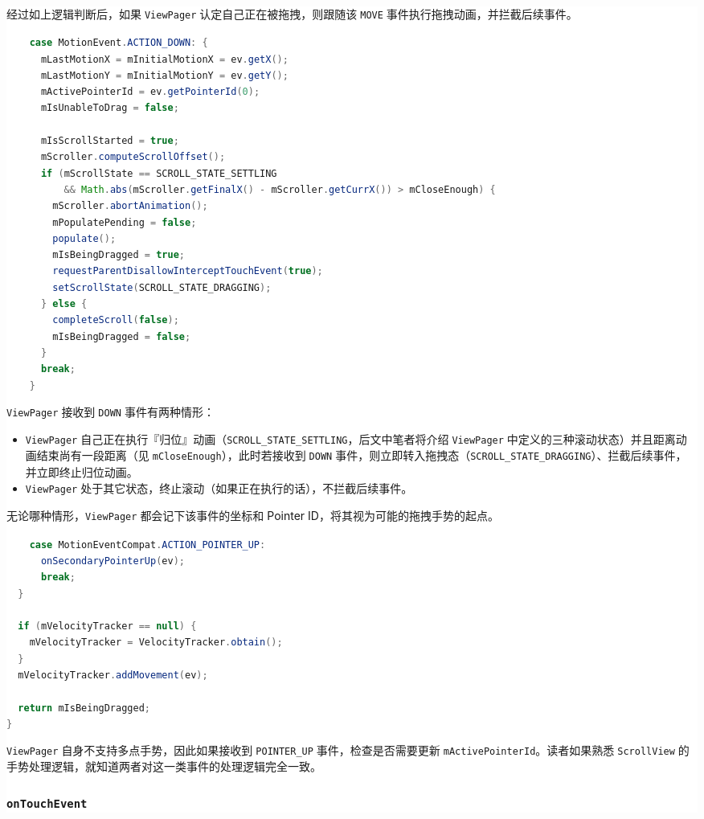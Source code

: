 经过如上逻辑判断后，如果 `ViewPager` 认定自己正在被拖拽，则跟随该 `MOVE` 事件执行拖拽动画，并拦截后续事件。

```java
    case MotionEvent.ACTION_DOWN: {
      mLastMotionX = mInitialMotionX = ev.getX();
      mLastMotionY = mInitialMotionY = ev.getY();
      mActivePointerId = ev.getPointerId(0);
      mIsUnableToDrag = false;

      mIsScrollStarted = true;
      mScroller.computeScrollOffset();
      if (mScrollState == SCROLL_STATE_SETTLING
          && Math.abs(mScroller.getFinalX() - mScroller.getCurrX()) > mCloseEnough) {
        mScroller.abortAnimation();
        mPopulatePending = false;
        populate();
        mIsBeingDragged = true;
        requestParentDisallowInterceptTouchEvent(true);
        setScrollState(SCROLL_STATE_DRAGGING);
      } else {
        completeScroll(false);
        mIsBeingDragged = false;
      }
      break;
    }
```

`ViewPager` 接收到 `DOWN` 事件有两种情形：

* `ViewPager` 自己正在执行『归位』动画（`SCROLL_STATE_SETTLING`，后文中笔者将介绍 `ViewPager` 中定义的三种滚动状态）并且距离动画结束尚有一段距离（见 `mCloseEnough`），此时若接收到 `DOWN` 事件，则立即转入拖拽态（`SCROLL_STATE_DRAGGING`）、拦截后续事件，并立即终止归位动画。
* `ViewPager` 处于其它状态，终止滚动（如果正在执行的话），不拦截后续事件。

无论哪种情形，`ViewPager` 都会记下该事件的坐标和 Pointer ID，将其视为可能的拖拽手势的起点。

```java
    case MotionEventCompat.ACTION_POINTER_UP:
      onSecondaryPointerUp(ev);
      break;
  }

  if (mVelocityTracker == null) {
    mVelocityTracker = VelocityTracker.obtain();
  }
  mVelocityTracker.addMovement(ev);

  return mIsBeingDragged;
}
```

`ViewPager` 自身不支持多点手势，因此如果接收到 `POINTER_UP` 事件，检查是否需要更新 `mActivePointerId`。读者如果熟悉 `ScrollView` 的手势处理逻辑，就知道两者对这一类事件的处理逻辑完全一致。

### `onTouchEvent`
